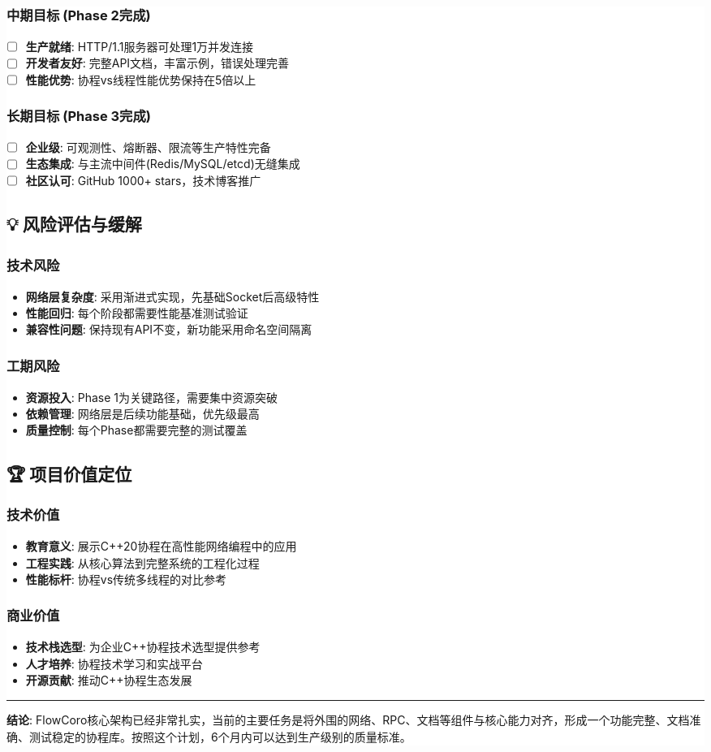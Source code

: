 ### **中期目标 (Phase 2完成)**
- [ ] **生产就绪**: HTTP/1.1服务器可处理1万并发连接
- [ ] **开发者友好**: 完整API文档，丰富示例，错误处理完善
- [ ] **性能优势**: 协程vs线程性能优势保持在5倍以上

### **长期目标 (Phase 3完成)**
- [ ] **企业级**: 可观测性、熔断器、限流等生产特性完备
- [ ] **生态集成**: 与主流中间件(Redis/MySQL/etcd)无缝集成
- [ ] **社区认可**: GitHub 1000+ stars，技术博客推广

## 💡 风险评估与缓解

### **技术风险**
- **网络层复杂度**: 采用渐进式实现，先基础Socket后高级特性
- **性能回归**: 每个阶段都需要性能基准测试验证
- **兼容性问题**: 保持现有API不变，新功能采用命名空间隔离

### **工期风险**
- **资源投入**: Phase 1为关键路径，需要集中资源突破
- **依赖管理**: 网络层是后续功能基础，优先级最高
- **质量控制**: 每个Phase都需要完整的测试覆盖

## 🏆 项目价值定位

### **技术价值**
- **教育意义**: 展示C++20协程在高性能网络编程中的应用
- **工程实践**: 从核心算法到完整系统的工程化过程
- **性能标杆**: 协程vs传统多线程的对比参考

### **商业价值**
- **技术栈选型**: 为企业C++协程技术选型提供参考
- **人才培养**: 协程技术学习和实战平台
- **开源贡献**: 推动C++协程生态发展

---

**结论**: FlowCoro核心架构已经非常扎实，当前的主要任务是将外围的网络、RPC、文档等组件与核心能力对齐，形成一个功能完整、文档准确、测试稳定的协程库。按照这个计划，6个月内可以达到生产级别的质量标准。
